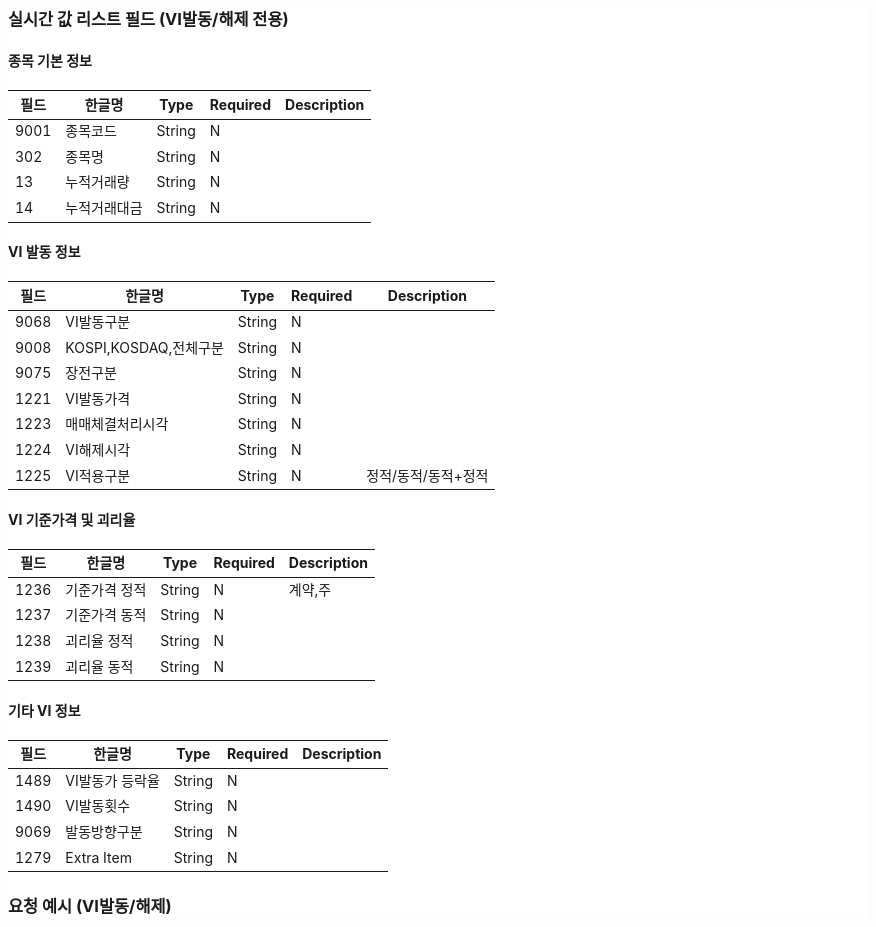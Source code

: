 ### 실시간 값 리스트 필드 (VI발동/해제 전용)

#### 종목 기본 정보
| 필드 | 한글명 | Type | Required | Description |
|------|--------|------|----------|-------------|
| 9001 | 종목코드 | String | N | |
| 302 | 종목명 | String | N | |
| 13 | 누적거래량 | String | N | |
| 14 | 누적거래대금 | String | N | |

#### VI 발동 정보
| 필드 | 한글명 | Type | Required | Description |
|------|--------|------|----------|-------------|
| 9068 | VI발동구분 | String | N | |
| 9008 | KOSPI,KOSDAQ,전체구분 | String | N | |
| 9075 | 장전구분 | String | N | |
| 1221 | VI발동가격 | String | N | |
| 1223 | 매매체결처리시각 | String | N | |
| 1224 | VI해제시각 | String | N | |
| 1225 | VI적용구분 | String | N | 정적/동적/동적+정적 |

#### VI 기준가격 및 괴리율
| 필드 | 한글명 | Type | Required | Description |
|------|--------|------|----------|-------------|
| 1236 | 기준가격 정적 | String | N | 계약,주 |
| 1237 | 기준가격 동적 | String | N | |
| 1238 | 괴리율 정적 | String | N | |
| 1239 | 괴리율 동적 | String | N | |

#### 기타 VI 정보
| 필드 | 한글명 | Type | Required | Description |
|------|--------|------|----------|-------------|
| 1489 | VI발동가 등락율 | String | N | |
| 1490 | VI발동횟수 | String | N | |
| 9069 | 발동방향구분 | String | N | |
| 1279 | Extra Item | String | N | |

### 요청 예시 (VI발동/해제)

